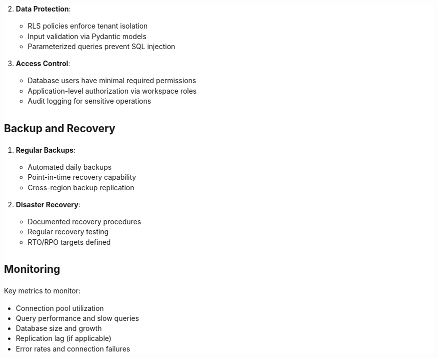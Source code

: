 2. **Data Protection**:
   - RLS policies enforce tenant isolation
   - Input validation via Pydantic models
   - Parameterized queries prevent SQL injection

3. **Access Control**:
   - Database users have minimal required permissions
   - Application-level authorization via workspace roles
   - Audit logging for sensitive operations

## Backup and Recovery

1. **Regular Backups**:
   - Automated daily backups
   - Point-in-time recovery capability
   - Cross-region backup replication

2. **Disaster Recovery**:
   - Documented recovery procedures
   - Regular recovery testing
   - RTO/RPO targets defined

## Monitoring

Key metrics to monitor:

- Connection pool utilization
- Query performance and slow queries
- Database size and growth
- Replication lag (if applicable)
- Error rates and connection failures